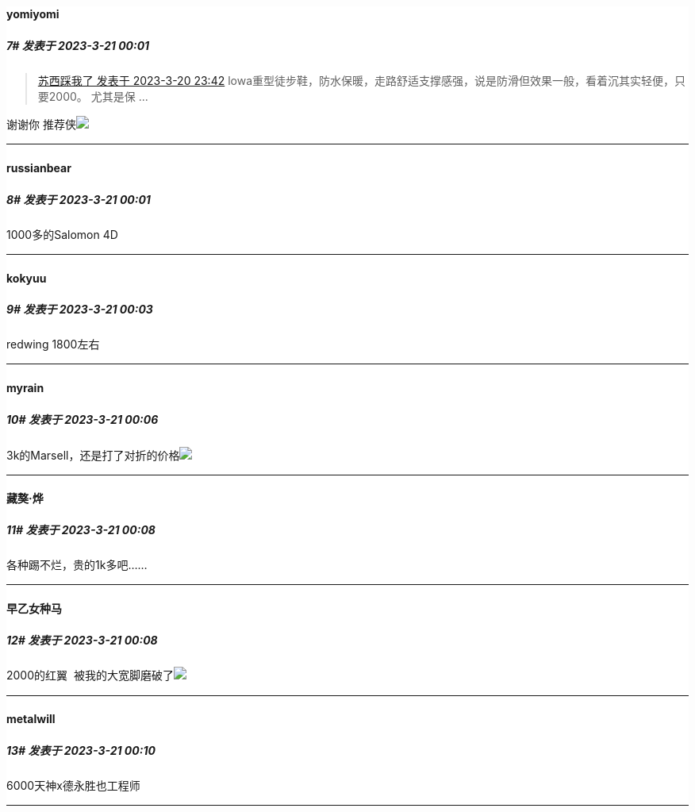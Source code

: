 ####  yomiyomi  
##### 7#       发表于 2023-3-21 00:01

<blockquote><a href="httphttps://bbs.saraba1st.com/2b/forum.php?mod=redirect&amp;goto=findpost&amp;pid=60161331&amp;ptid=2125054" target="_blank">苏西踩我了 发表于 2023-3-20 23:42</a>
lowa重型徒步鞋，防水保暖，走路舒适支撑感强，说是防滑但效果一般，看着沉其实轻便，只要2000。
尤其是保 ...</blockquote>
谢谢你 推荐侠<img src="https://static.saraba1st.com/image/smiley/face2017/072.png" referrerpolicy="no-referrer">

*****

####  russianbear  
##### 8#       发表于 2023-3-21 00:01

1000多的Salomon 4D

*****

####  kokyuu  
##### 9#       发表于 2023-3-21 00:03

redwing 1800左右

*****

####  myrain  
##### 10#       发表于 2023-3-21 00:06

3k的Marsell，还是打了对折的价格<img src="https://static.saraba1st.com/image/smiley/face2017/026.png" referrerpolicy="no-referrer">

*****

####  藏獒·烨  
##### 11#       发表于 2023-3-21 00:08

各种踢不烂，贵的1k多吧……

*****

####  早乙女种马  
##### 12#       发表于 2023-3-21 00:08

2000的红翼  被我的大宽脚磨破了<img src="https://static.saraba1st.com/image/smiley/face2017/001.png" referrerpolicy="no-referrer">

*****

####  metalwill  
##### 13#       发表于 2023-3-21 00:10

6000天神x德永胜也工程师

*****
